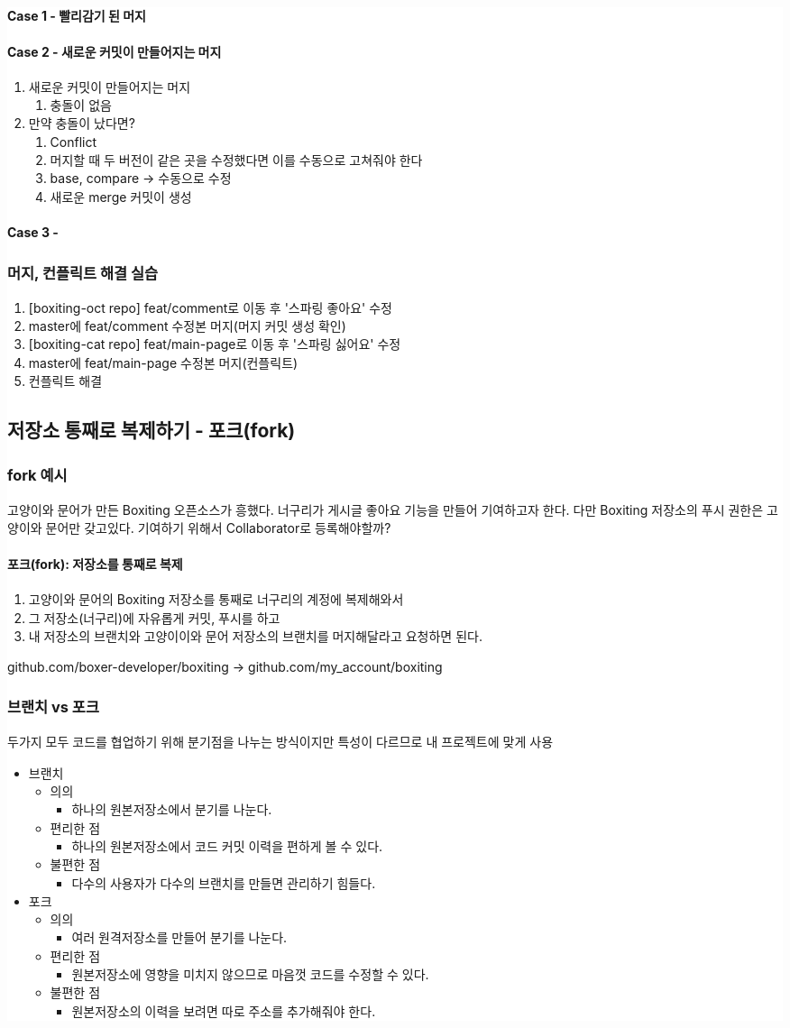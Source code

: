 #### Case 1 - 빨리감기 된 머지

#### Case 2 - 새로운 커밋이 만들어지는 머지

1. 새로운 커밋이 만들어지는 머지
   1. 충돌이 없음
2. 만약 충돌이 났다면?
   1. Conflict
   2. 머지할 때 두 버전이 같은 곳을 수정했다면 이를 수동으로 고쳐줘야 한다
   3. base, compare -> 수동으로 수정
   4. 새로운 merge 커밋이 생성

#### Case 3 -

### 머지, 컨플릭트 해결 실습

1. [boxiting-oct repo] feat/comment로 이동 후 '스파링 좋아요' 수정
2. master에 feat/comment 수정본 머지(머지 커밋 생성 확인)
3. [boxiting-cat repo] feat/main-page로 이동 후 '스파링 싫어요' 수정
4. master에 feat/main-page 수정본 머지(컨플릭트)
5. 컨플릭트 해결

## 저장소 통째로 복제하기 - 포크(fork)

### fork 예시

고양이와 문어가 만든 Boxiting 오픈소스가 흥했다.
너구리가 게시글 좋아요 기능을 만들어 기여하고자 한다.
다만 Boxiting 저장소의 푸시 권한은 고양이와 문어만 갖고있다.
기여하기 위해서 Collaborator로 등록해야할까?

#### 포크(fork): 저장소를 통째로 복제

1. 고양이와 문어의 Boxiting 저장소를 통째로 너구리의 계정에 복제해와서
2. 그 저장소(너구리)에 자유롭게 커밋, 푸시를 하고
3. 내 저장소의 브랜치와 고양이이와 문어 저장소의 브랜치를 머지해달라고 요청하면 된다.

github.com/boxer-developer/boxiting -> github.com/my_account/boxiting

### 브랜치 vs 포크

두가지 모두 코드를 협업하기 위해 분기점을 나누는 방식이지만 특성이 다르므로 내 프로젝트에 맞게 사용

* 브랜치
  * 의의
    * 하나의 원본저장소에서 분기를 나눈다.
  * 편리한 점
    * 하나의 원본저장소에서 코드 커밋 이력을 편하게 볼 수 있다.
  * 불편한 점
    * 다수의 사용자가 다수의 브랜치를 만들면 관리하기 힘들다.
* 포크
  * 의의
    * 여러 원격저장소를 만들어 분기를 나눈다.
  * 편리한 점
    * 원본저장소에 영향을 미치지 않으므로 마음껏 코드를 수정할 수 있다.
  * 불편한 점
    * 원본저장소의 이력을 보려면 따로 주소를 추가해줘야 한다.
